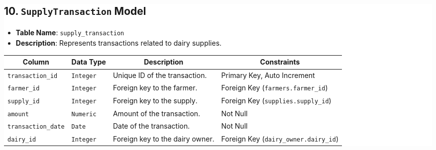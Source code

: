 
## 10. `SupplyTransaction` Model
- **Table Name**: `supply_transaction`
- **Description**: Represents transactions related to dairy supplies.
  
| Column           | Data Type  | Description                              | Constraints              |
|------------------|------------|------------------------------------------|--------------------------|
| `transaction_id` | `Integer`  | Unique ID of the transaction.            | Primary Key, Auto Increment |
| `farmer_id`      | `Integer`  | Foreign key to the farmer.               | Foreign Key (`farmers.farmer_id`) |
| `supply_id`      | `Integer`  | Foreign key to the supply.               | Foreign Key (`supplies.supply_id`) |
| `amount`         | `Numeric`  | Amount of the transaction.               | Not Null                 |
| `transaction_date`| `Date`    | Date of the transaction.                 | Not Null                 |
| `dairy_id`       | `Integer`  | Foreign key to the dairy owner.          | Foreign Key (`dairy_owner.dairy_id`) |

